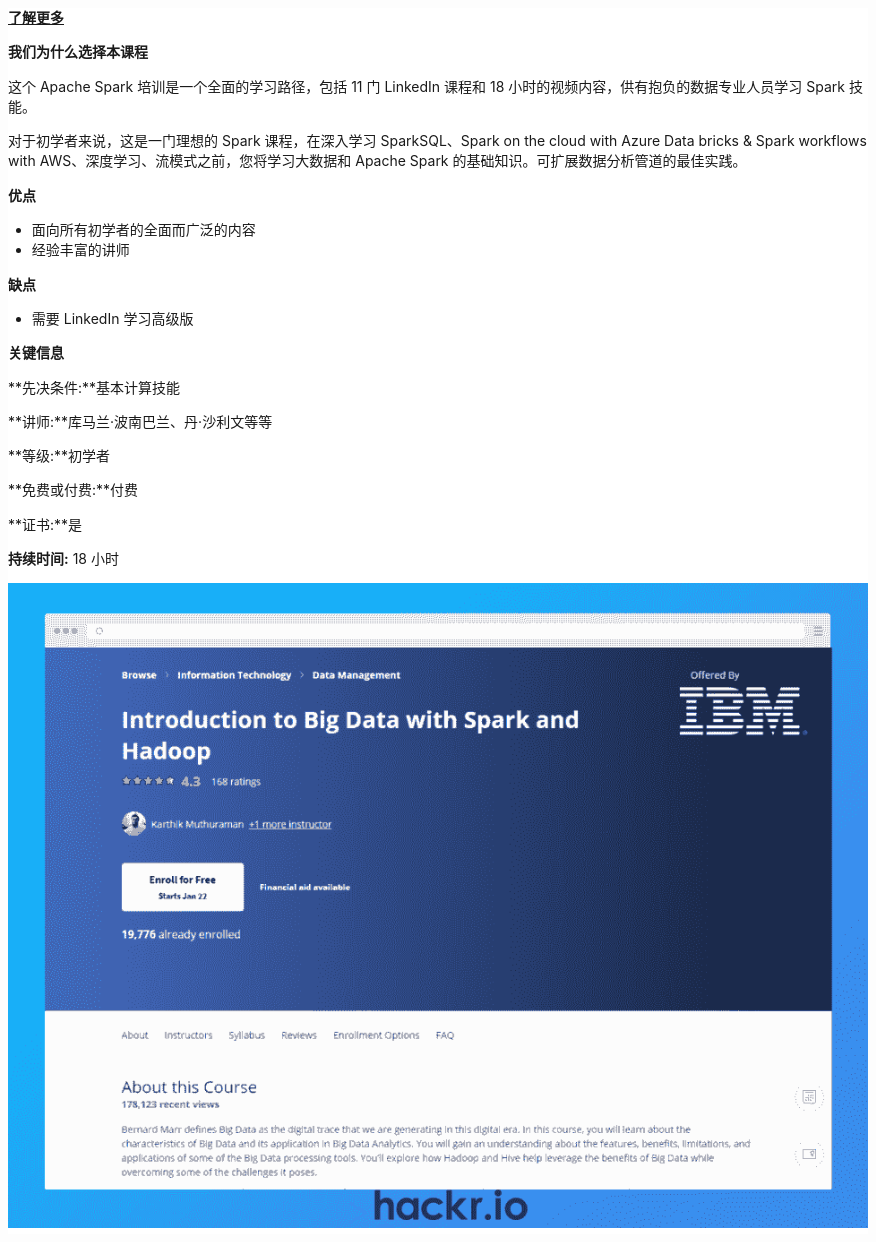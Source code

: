 **[了解更多](https://linkedin-learning.pxf.io/rn9EJ5)**

**我们为什么选择本课程**

这个 Apache Spark 培训是一个全面的学习路径，包括 11 门 LinkedIn 课程和 18 小时的视频内容，供有抱负的数据专业人员学习 Spark 技能。

对于初学者来说，这是一门理想的 Spark 课程，在深入学习 SparkSQL、Spark on the cloud with Azure Data bricks & Spark workflows with AWS、深度学习、流模式之前，您将学习大数据和 Apache Spark 的基础知识。可扩展数据分析管道的最佳实践。

**优点**

*   面向所有初学者的全面而广泛的内容
*   经验丰富的讲师

**缺点**

*   需要 LinkedIn 学习高级版

**关键信息**

**先决条件:**基本计算技能

**讲师:**库马兰·波南巴兰、丹·沙利文等等

**等级:**初学者

**免费或付费:**付费

**证书:**是

**持续时间:** 18 小时

[![](img/18f5abaea86a84e121a75e40ea063359.png)](https://imp.i384100.net/P0ezmN)

